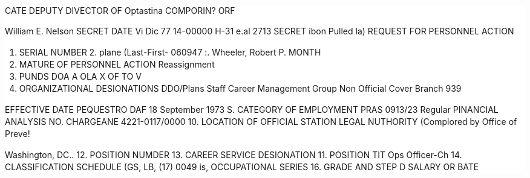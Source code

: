 CATE
DEPUTY DIVECTOR OF Optastina COMPORIN?
ORF

William E. Nelson
SECRET
DATE
Vi Dic 77
14-00000
H-31
e.al
2713
SECRET
ibon Pulled la)
REQUEST FOR PERSONNEL ACTION
1. SERIAL NUMBER 2. plane (Last-First-
060947
:.
Wheeler, Robert P.
MONTH
3. MATURE OF PERSONNEL ACTION
Reassignment
6. PUNDS
DOA
A OLA
X
OF TO V
9. ORGANIZATIONAL DESIONATIONS
DDO/Plans Staff
Career Management Group
Non Official Cover Branch
939

EFFECTIVE DATE PEQUESTRO
DAF
18 September 1973
S. CATEGORY OF EMPLOYMENT
PRAS
0913/23 Regular
PINANCIAL ANALYSIS NO.
CHARGEANE
4221-0117/0000
10. LOCATION OF OFFICIAL STATION
LEGAL NUTHORITY (Complored by Office of
Preve!

Washington, DC..
12. POSITION NUMDER
13. CAREER SERVICE DESIONATION
11. POSITION TIT
Ops Officer-Ch
14. CLASSIFICATION SCHEDULE (GS, LB,
(17)
0049
is, OCCUPATIONAL SERIES
16. GRADE AND STEP
D
SALARY OR BATE
